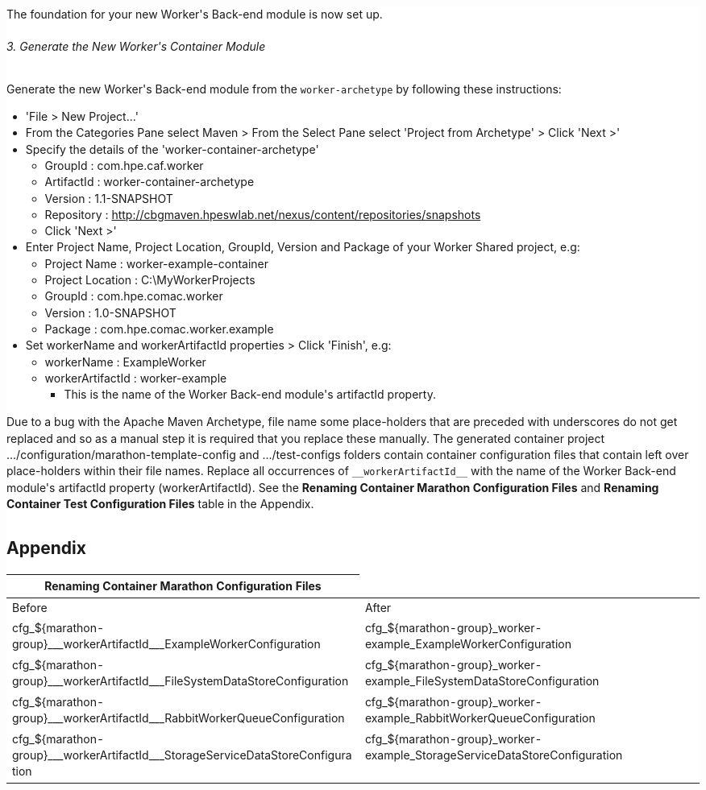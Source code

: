 The foundation for your new Worker's Back-end module is now set up.

###### 3. Generate the New Worker's Container Module

Generate the new Worker's Back-end module from the `worker-archetype` by following these instructions:

- 'File > New Project...'
- From the Categories Pane select Maven > From the Select Pane select 'Project from Archetype' > Click 'Next >'
- Specify the details of the 'worker-container-archetype'
	- GroupId : com.hpe.caf.worker
	- ArtifactId : worker-container-archetype
	- Version : 1.1-SNAPSHOT
	- Repository : http://cbgmaven.hpeswlab.net/nexus/content/repositories/snapshots
	- Click 'Next >'
- Enter Project Name, Project Location, GroupId, Version and Package of your Worker Shared project, e.g:
	- Project Name : worker-example-container
	- Project Location : C:\MyWorkerProjects
	- GroupId : com.hpe.comac.worker
	- Version : 1.0-SNAPSHOT
	- Package : com.hpe.comac.worker.example
- Set workerName and workerArtifactId properties > Click 'Finish', e.g:
	- workerName : ExampleWorker
	- workerArtifactId : worker-example
		- This is the name of the Worker Back-end module's artifactId property.

Due to a bug with the Apache Maven Archetype, file name some place-holders that are preceded with underscores do not get replaced and so as a manual step it is required that you replace these manually. The generated container project .../configuration/marathon-template-config and .../test-configs folders contain container configuration files that contain left over place-holders within their file names. Replace all occurrences of `__workerArtifactId__` with the name of the Worker Back-end module's artifactId property (workerArtifactId). See the **Renaming Container Marathon Configuration Files** and **Renaming Container Test Configuration Files** table in the Appendix.

## Appendix

<table>
<thead>
<tr>
  <th>Renaming Container Marathon Configuration Files</th>
</tr>
</thead>
<tbody>
<tr>
  <td>Before</td>
  <td>After</td>
</tr>
<tr>
  <td>cfg_${marathon-group}___workerArtifactId___ExampleWorkerConfiguration</td>
  <td>cfg_${marathon-group}_worker-example_ExampleWorkerConfiguration</td>
</tr>
<tr>
  <td>cfg_${marathon-group}___workerArtifactId___FileSystemDataStoreConfiguration</td>
  <td>cfg_${marathon-group}_worker-example_FileSystemDataStoreConfiguration</td>
</tr>
<tr>
  <td>cfg_${marathon-group}___workerArtifactId___RabbitWorkerQueueConfiguration</td>
  <td>cfg_${marathon-group}_worker-example_RabbitWorkerQueueConfiguration</td>
</tr>
<tr>
  <td>cfg_${marathon-group}___workerArtifactId___StorageServiceDataStoreConfiguration</td>
  <td>cfg_${marathon-group}_worker-example_StorageServiceDataStoreConfiguration</td>
</tr>